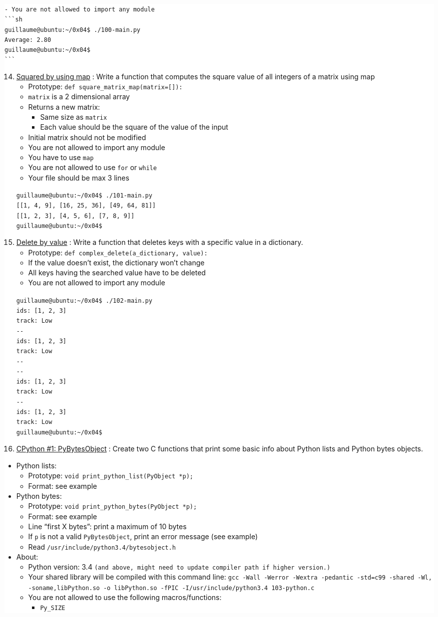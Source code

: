 	- You are not allowed to import any module
	```sh
	guillaume@ubuntu:~/0x04$ ./100-main.py
	Average: 2.80
	guillaume@ubuntu:~/0x04$ 
	```
14. [Squared by using map](./101-square_matrix_map.py) : Write a function that computes the square value of all integers of a matrix using map
	- Prototype: `def square_matrix_map(matrix=[]):`
	- `matrix` is a 2 dimensional array
	- Returns a new matrix:
		- Same size as `matrix`
		- Each value should be the square of the value of the input
	- Initial matrix should not be modified
	- You are not allowed to import any module
	- You have to use `map`
	- You are not allowed to use `for` or `while`
	- Your file should be max 3 lines
	```sh
	guillaume@ubuntu:~/0x04$ ./101-main.py
	[[1, 4, 9], [16, 25, 36], [49, 64, 81]]
	[[1, 2, 3], [4, 5, 6], [7, 8, 9]]
	guillaume@ubuntu:~/0x04$ 
	```
15. [Delete by value](./102-complex_delete.py) : Write a function that deletes keys with a specific value in a dictionary.
	- Prototype: `def complex_delete(a_dictionary, value):`
	- If the value doesn’t exist, the dictionary won’t change
	- All keys having the searched value have to be deleted
	- You are not allowed to import any module
	```sh
	guillaume@ubuntu:~/0x04$ ./102-main.py
	ids: [1, 2, 3]
	track: Low
	--
	ids: [1, 2, 3]
	track: Low
	--
	--
	ids: [1, 2, 3]
	track: Low
	--
	ids: [1, 2, 3]
	track: Low
	guillaume@ubuntu:~/0x04$ 
	```
16. [CPython #1: PyBytesObject](./103-python.c) : Create two C functions that print some basic info about Python lists and Python bytes objects.
* Python lists:
	- Prototype: `void print_python_list(PyObject *p);`
	- Format: see example
* Python bytes:
	- Prototype: `void print_python_bytes(PyObject *p);`
	- Format: see example
	- Line “first X bytes”: print a maximum of 10 bytes
	- If `p` is not a valid `PyBytesObject`, print an error message (see example)
	- Read `/usr/include/python3.4/bytesobject.h`
* About:
	- Python version: 3.4 `(and above, might need to update compiler path if higher version.)`
	- Your shared library will be compiled with this command line: `gcc -Wall -Werror -Wextra -pedantic -std=c99 -shared -Wl,-soname,libPython.so -o libPython.so -fPIC -I/usr/include/python3.4 103-python.c`
	- You are not allowed to use the following macros/functions:
		- `Py_SIZE`